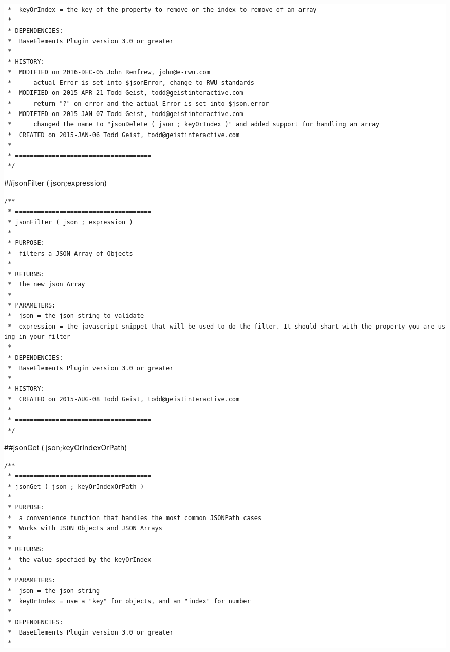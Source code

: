 ```
 *	keyOrIndex = the key of the property to remove or the index to remove of an array
 *
 * DEPENDENCIES:
 *	BaseElements Plugin version 3.0 or greater
 *
 * HISTORY:
 *	MODIFIED on 2016-DEC-05 John Renfrew, john@e-rwu.com
 *		actual Error is set into $jsonError, change to RWU standards
 *	MODIFIED on 2015-APR-21 Todd Geist, todd@geistinteractive.com
 *		return "?" on error and the actual Error is set into $json.error
 *	MODIFIED on 2015-JAN-07 Todd Geist, todd@geistinteractive.com
 *		changed the name to "jsonDelete ( json ; keyOrIndex )" and added support for handling an array
 *	CREATED on 2015-JAN-06 Todd Geist, todd@geistinteractive.com
 *
 * =====================================
 */
```
##jsonFilter ( json;expression)
```
/**
 * =====================================
 * jsonFilter ( json ; expression )
 *
 * PURPOSE:
 *	filters a JSON Array of Objects
 *
 * RETURNS:
 *	the new json Array
 *
 * PARAMETERS:
 *	json = the json string to validate
 *	expression = the javascript snippet that will be used to do the filter. It should shart with the property you are using in your filter
 *
 * DEPENDENCIES:
 *	BaseElements Plugin version 3.0 or greater
 *
 * HISTORY:
 *	CREATED on 2015-AUG-08 Todd Geist, todd@geistinteractive.com
 *
 * =====================================
 */
```
##jsonGet ( json;keyOrIndexOrPath)
```
/**
 * =====================================
 * jsonGet ( json ; keyOrIndexOrPath )
 *
 * PURPOSE:
 *	a convenience function that handles the most common JSONPath cases
 *	Works with JSON Objects and JSON Arrays
 *
 * RETURNS:
 *	the value specfied by the keyOrIndex
 *
 * PARAMETERS:
 *	json = the json string
 *	keyOrIndex = use a "key" for objects, and an "index" for number
 *
 * DEPENDENCIES:
 *	BaseElements Plugin version 3.0 or greater
 *
```
